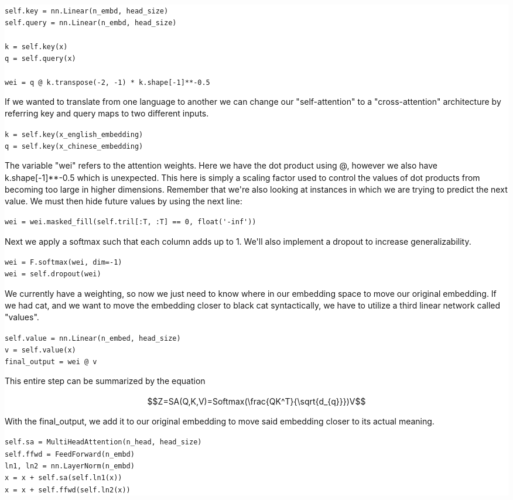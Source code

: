 ```
self.key = nn.Linear(n_embd, head_size)
self.query = nn.Linear(n_embd, head_size)

k = self.key(x)
q = self.query(x)

wei = q @ k.transpose(-2, -1) * k.shape[-1]**-0.5
```

If we wanted to translate from one language to another we can change our "self-attention" to a "cross-attention" architecture by referring key and query maps to two different inputs.

```
k = self.key(x_english_embedding)
q = self.key(x_chinese_embedding)
```

The variable "wei" refers to the attention weights. Here we have the dot product using @, however we also have k.shape[-1]**-0.5 which is unexpected. This here is simply a scaling factor used to control the values of dot products from becoming too large in higher dimensions. Remember that we're also looking at instances in which we are trying to predict the next value. We must then hide future values by using the next line:

```
wei = wei.masked_fill(self.tril[:T, :T] == 0, float('-inf'))
```

Next we apply a softmax such that each column adds up to 1. We'll also implement a dropout to increase generalizability.

```
wei = F.softmax(wei, dim=-1)
wei = self.dropout(wei)
```

We currently have a weighting, so now we just need to know where in our embedding space to move our original embedding. If we had cat, and we want to move the embedding closer to black cat syntactically, we have to utilize a third linear network called "values".

```
self.value = nn.Linear(n_embed, head_size)
v = self.value(x)
final_output = wei @ v
```

This entire step can be summarized by the equation

$$Z=SA(Q,K,V)=Softmax(\frac{QK^T}{\sqrt{d_{q}}})V$$

With the final_output, we add it to our original embedding to move said embedding closer to its actual meaning.

```
self.sa = MultiHeadAttention(n_head, head_size)
self.ffwd = FeedForward(n_embd)
ln1, ln2 = nn.LayerNorm(n_embd)
x = x + self.sa(self.ln1(x))
x = x + self.ffwd(self.ln2(x))
```
